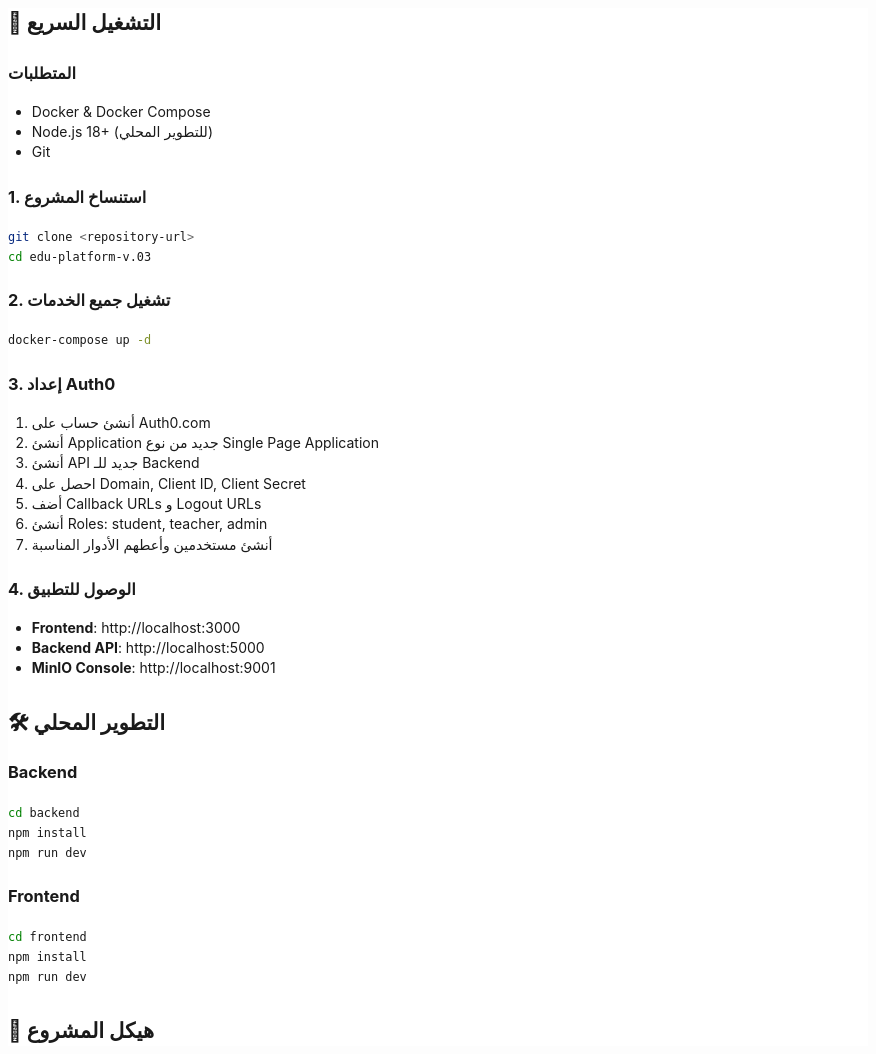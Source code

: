 ## 🚀 التشغيل السريع

### المتطلبات
- Docker & Docker Compose
- Node.js 18+ (للتطوير المحلي)
- Git

### 1. استنساخ المشروع
```bash
git clone <repository-url>
cd edu-platform-v.03
```

### 2. تشغيل جميع الخدمات
```bash
docker-compose up -d
```

### 3. إعداد Auth0
1. أنشئ حساب على Auth0.com
2. أنشئ Application جديد من نوع Single Page Application
3. أنشئ API جديد للـ Backend
4. احصل على Domain, Client ID, Client Secret
5. أضف Callback URLs و Logout URLs
6. أنشئ Roles: student, teacher, admin
7. أنشئ مستخدمين وأعطهم الأدوار المناسبة

### 4. الوصول للتطبيق
- **Frontend**: http://localhost:3000
- **Backend API**: http://localhost:5000
- **MinIO Console**: http://localhost:9001

## 🛠️ التطوير المحلي

### Backend
```bash
cd backend
npm install
npm run dev
```

### Frontend
```bash
cd frontend
npm install
npm run dev
```

## 📁 هيكل المشروع
